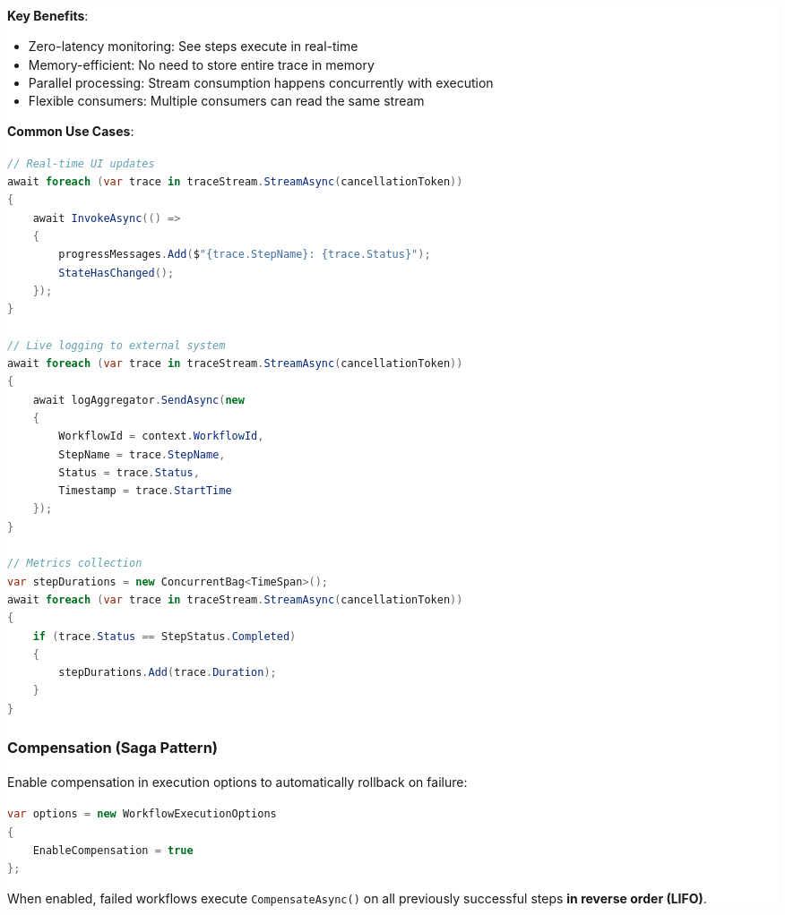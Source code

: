 **Key Benefits**:
- Zero-latency monitoring: See steps execute in real-time
- Memory-efficient: No need to store entire trace in memory
- Parallel processing: Stream consumption happens concurrently with execution
- Flexible consumers: Multiple consumers can read the same stream

**Common Use Cases**:
```csharp
// Real-time UI updates
await foreach (var trace in traceStream.StreamAsync(cancellationToken))
{
    await InvokeAsync(() =>
    {
        progressMessages.Add($"{trace.StepName}: {trace.Status}");
        StateHasChanged();
    });
}

// Live logging to external system
await foreach (var trace in traceStream.StreamAsync(cancellationToken))
{
    await logAggregator.SendAsync(new
    {
        WorkflowId = context.WorkflowId,
        StepName = trace.StepName,
        Status = trace.Status,
        Timestamp = trace.StartTime
    });
}

// Metrics collection
var stepDurations = new ConcurrentBag<TimeSpan>();
await foreach (var trace in traceStream.StreamAsync(cancellationToken))
{
    if (trace.Status == StepStatus.Completed)
    {
        stepDurations.Add(trace.Duration);
    }
}
```

### Compensation (Saga Pattern)

Enable compensation in execution options to automatically rollback on failure:
```csharp
var options = new WorkflowExecutionOptions
{
    EnableCompensation = true
};
```

When enabled, failed workflows execute `CompensateAsync()` on all previously successful steps **in reverse order (LIFO)**.
